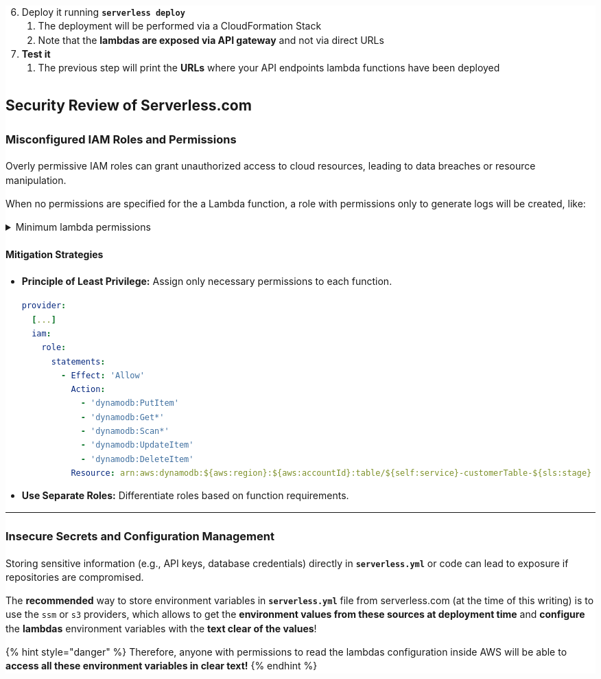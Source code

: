 6. Deploy it running **`serverless deploy`**
   1. The deployment will be performed via a CloudFormation Stack
   2. Note that the **lambdas are exposed via API gateway** and not via direct URLs
7. **Test it**
   1. The previous step will print the **URLs** where your API endpoints lambda functions have been deployed

## Security Review of Serverless.com

### **Misconfigured IAM Roles and Permissions**

Overly permissive IAM roles can grant unauthorized access to cloud resources, leading to data breaches or resource manipulation.

When no permissions are specified for the a Lambda function, a role with permissions only to generate logs will be created, like:

<details><summary>Minimum lambda permissions</summary></details>

#### **Mitigation Strategies**

*   **Principle of Least Privilege:** Assign only necessary permissions to each function.

    ```yaml
    provider:
      [...]
      iam:
        role:
          statements:
            - Effect: 'Allow'
              Action:
                - 'dynamodb:PutItem'
                - 'dynamodb:Get*'
                - 'dynamodb:Scan*'
                - 'dynamodb:UpdateItem'
                - 'dynamodb:DeleteItem'
              Resource: arn:aws:dynamodb:${aws:region}:${aws:accountId}:table/${self:service}-customerTable-${sls:stage}
    ```
* **Use Separate Roles:** Differentiate roles based on function requirements.

***

### **Insecure Secrets and Configuration Management**

Storing sensitive information (e.g., API keys, database credentials) directly in **`serverless.yml`** or code can lead to exposure if repositories are compromised.

The **recommended** way to store environment variables in **`serverless.yml`** file from serverless.com (at the time of this writing) is to use the `ssm` or `s3` providers, which allows to get the **environment values from these sources at deployment time** and **configure** the **lambdas** environment variables with the **text clear of the values**!

{% hint style="danger" %}
Therefore, anyone with permissions to read the lambdas configuration inside AWS will be able to **access all these environment variables in clear text!**
{% endhint %}
